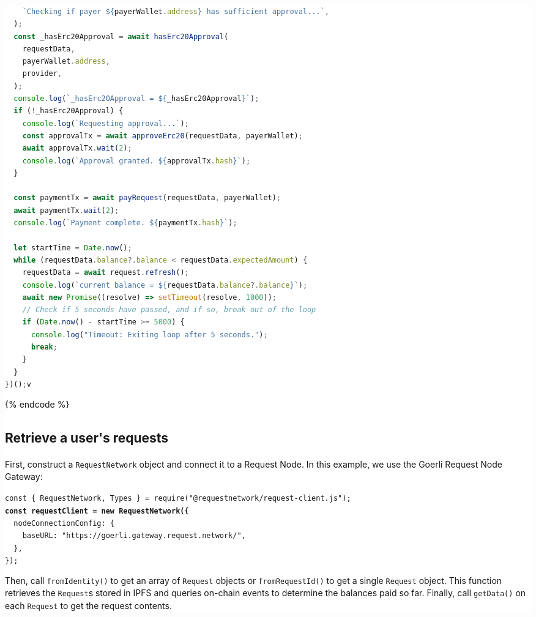 ```javascript
    `Checking if payer ${payerWallet.address} has sufficient approval...`,
  );
  const _hasErc20Approval = await hasErc20Approval(
    requestData,
    payerWallet.address,
    provider,
  );
  console.log(`_hasErc20Approval = ${_hasErc20Approval}`);
  if (!_hasErc20Approval) {
    console.log(`Requesting approval...`);
    const approvalTx = await approveErc20(requestData, payerWallet);
    await approvalTx.wait(2);
    console.log(`Approval granted. ${approvalTx.hash}`);
  }

  const paymentTx = await payRequest(requestData, payerWallet);
  await paymentTx.wait(2);
  console.log(`Payment complete. ${paymentTx.hash}`);

  let startTime = Date.now();
  while (requestData.balance?.balance < requestData.expectedAmount) {
    requestData = await request.refresh();
    console.log(`current balance = ${requestData.balance?.balance}`);
    await new Promise((resolve) => setTimeout(resolve, 1000));
    // Check if 5 seconds have passed, and if so, break out of the loop
    if (Date.now() - startTime >= 5000) {
      console.log("Timeout: Exiting loop after 5 seconds.");
      break;
    }
  }
})();v
```
{% endcode %}

## Retrieve a user's requests

First, construct a `RequestNetwork` object and connect it to a Request Node. In this example, we use the Goerli Request Node Gateway:

<pre class="language-javascript"><code class="lang-javascript">const { RequestNetwork, Types } = require("@requestnetwork/request-client.js");
<strong>const requestClient = new RequestNetwork({
</strong>  nodeConnectionConfig: { 
    baseURL: "https://goerli.gateway.request.network/",
  },
});
</code></pre>

Then, call `fromIdentity()` to get an array of `Request` objects or `fromRequestId()` to get a single `Request` object. This function retrieves the `Request`s stored in IPFS and queries on-chain events to determine the balances paid so far. Finally, call `getData()` on each `Request` to get the request contents.
